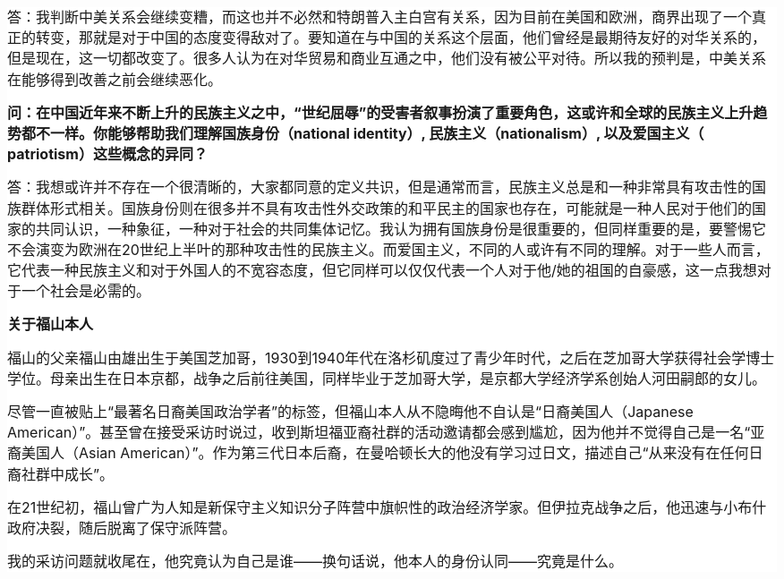 <span style="font-size: 12pt;">
   答：我判断中美关系会继续变糟，而这也并不必然和特朗普入主白宫有关系，因为目前在美国和欧洲，商界出现了一个真正的转变，那就是对于中国的态度变得敌对了。要知道在与中国的关系这个层面，他们曾经是最期待友好的对华关系的，但是现在，这一切都改变了。很多人认为在对华贸易和商业互通之中，他们没有被公平对待。所以我的预判是，中美关系在能够得到改善之前会继续恶化。
  </span>
</p>
<p>
<span style="font-size: 12pt;">
<strong>
</strong>
</span>
</p>
<p>
<span style="font-size: 12pt;">
<strong>
    问：在中国近年来不断上升的民族主义之中，“世纪屈辱”的受害者叙事扮演了重要角色，这或许和全球的民族主义上升趋势都不一样。你能够帮助我们理解国族身份（national identity）, 民族主义（nationalism）, 以及爱国主义（ patriotism）这些概念的异同？
   </strong>
</span>
</p>
<p>
</p>
<p>
<span style="font-size: 12pt;">
   答：我想或许并不存在一个很清晰的，大家都同意的定义共识，但是通常而言，民族主义总是和一种非常具有攻击性的国族群体形式相关。国族身份则在很多并不具有攻击性外交政策的和平民主的国家也存在，可能就是一种人民对于他们的国家的共同认识，一种象征，一种对于社会的共同集体记忆。我认为拥有国族身份是很重要的，但同样重要的是，要警惕它不会演变为欧洲在20世纪上半叶的那种攻击性的民族主义。而爱国主义，不同的人或许有不同的理解。对于一些人而言，它代表一种民族主义和对于外国人的不宽容态度，但它同样可以仅仅代表一个人对于他/她的祖国的自豪感，这一点我想对于一个社会是必需的。
  </span>
</p>
<p>
</p>
<p>
<span style="font-size: 12pt;">
<strong>
    关于福山本人
   </strong>
</span>
</p>
<p>
</p>
<p>
<span style="font-size: 12pt;">
   福山的父亲福山由雄出生于美国芝加哥，1930到1940年代在洛杉矶度过了青少年时代，之后在芝加哥大学获得社会学博士学位。母亲出生在日本京都，战争之后前往美国，同样毕业于芝加哥大学，是京都大学经济学系创始人河田嗣郎的女儿。
  </span>
</p>
<p>
</p>
<p>
<span style="font-size: 12pt;">
   尽管一直被贴上“最著名日裔美国政治学者”的标签，但福山本人从不隐晦他不自认是“日裔美国人（Japanese American）”。甚至曾在接受采访时说过，收到斯坦福亚裔社群的活动邀请都会感到尴尬，因为他并不觉得自己是一名“亚裔美国人（Asian American）”。作为第三代日本后裔，在曼哈顿长大的他没有学习过日文，描述自己“从来没有在任何日裔社群中成长”。
  </span>
</p>
<p>
</p>
<p>
<span style="font-size: 12pt;">
   在21世纪初，福山曾广为人知是新保守主义知识分子阵营中旗帜性的政治经济学家。但伊拉克战争之后，他迅速与小布什政府决裂，随后脱离了保守派阵营。
  </span>
</p>
<p>
<span style="font-size: 12pt;">
   我的采访问题就收尾在，他究竟认为自己是谁——换句话说，他本人的身份认同——究竟是什么。
  </span>